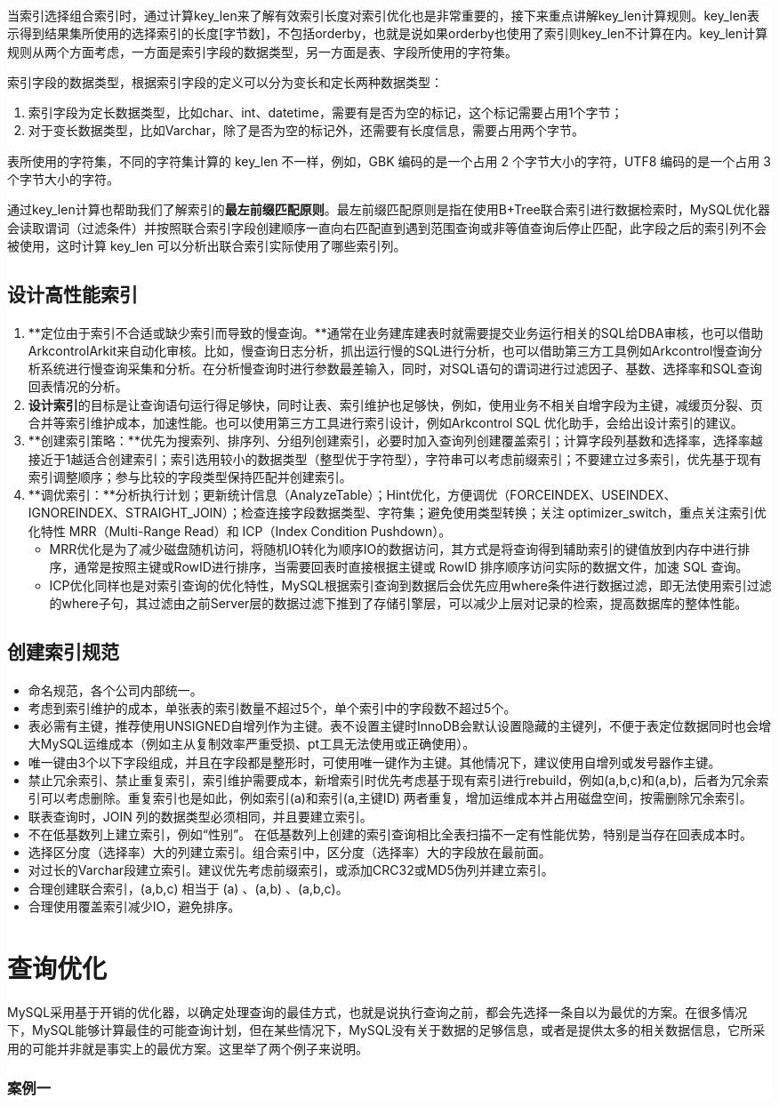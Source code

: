 当索引选择组合索引时，通过计算key_len来了解有效索引长度对索引优化也是非常重要的，接下来重点讲解key_len计算规则。key_len表示得到结果集所使用的选择索引的长度[字节数]，不包括orderby，也就是说如果orderby也使用了索引则key_len不计算在内。key_len计算规则从两个方面考虑，一方面是索引字段的数据类型，另一方面是表、字段所使用的字符集。

索引字段的数据类型，根据索引字段的定义可以分为变长和定长两种数据类型：

1. 索引字段为定长数据类型，比如char、int、datetime，需要有是否为空的标记，这个标记需要占用1个字节；
2. 对于变长数据类型，比如Varchar，除了是否为空的标记外，还需要有长度信息，需要占用两个字节。

表所使用的字符集，不同的字符集计算的 key_len 不一样，例如，GBK 编码的是一个占用 2 个字节大小的字符，UTF8 编码的是一个占用 3 个字节大小的字符。

通过key_len计算也帮助我们了解索引的**最左前缀匹配原则**。最左前缀匹配原则是指在使用B+Tree联合索引进行数据检索时，MySQL优化器会读取谓词（过滤条件）并按照联合索引字段创建顺序一直向右匹配直到遇到范围查询或非等值查询后停止匹配，此字段之后的索引列不会被使用，这时计算 key_len 可以分析出联合索引实际使用了哪些索引列。

## 设计高性能索引

1. **定位由于索引不合适或缺少索引而导致的慢查询。**通常在业务建库建表时就需要提交业务运行相关的SQL给DBA审核，也可以借助ArkcontrolArkit来自动化审核。比如，慢查询日志分析，抓出运行慢的SQL进行分析，也可以借助第三方工具例如Arkcontrol慢查询分析系统进行慢查询采集和分析。在分析慢查询时进行参数最差输入，同时，对SQL语句的谓词进行过滤因子、基数、选择率和SQL查询回表情况的分析。
2. **设计索引**的目标是让查询语句运行得足够快，同时让表、索引维护也足够快，例如，使用业务不相关自增字段为主键，减缓页分裂、页合并等索引维护成本，加速性能。也可以使用第三方工具进行索引设计，例如Arkcontrol SQL 优化助手，会给出设计索引的建议。
3. **创建索引策略：**优先为搜索列、排序列、分组列创建索引，必要时加入查询列创建覆盖索引；计算字段列基数和选择率，选择率越接近于1越适合创建索引；索引选用较小的数据类型（整型优于字符型），字符串可以考虑前缀索引；不要建立过多索引，优先基于现有索引调整顺序；参与比较的字段类型保持匹配并创建索引。
4. **调优索引：**分析执行计划；更新统计信息（AnalyzeTable）；Hint优化，方便调优（FORCEINDEX、USEINDEX、IGNOREINDEX、STRAIGHT_JOIN）；检查连接字段数据类型、字符集；避免使用类型转换；关注 optimizer_switch，重点关注索引优化特性 MRR（Multi-Range Read）和 ICP（Index Condition Pushdown）。
   * MRR优化是为了减少磁盘随机访问，将随机IO转化为顺序IO的数据访问，其方式是将查询得到辅助索引的键值放到内存中进行排序，通常是按照主键或RowID进行排序，当需要回表时直接根据主键或 RowID 排序顺序访问实际的数据文件，加速 SQL 查询。
   * ICP优化同样也是对索引查询的优化特性，MySQL根据索引查询到数据后会优先应用where条件进行数据过滤，即无法使用索引过滤的where子句，其过滤由之前Server层的数据过滤下推到了存储引擎层，可以减少上层对记录的检索，提高数据库的整体性能。

## 创建索引规范

* 命名规范，各个公司内部统一。
* 考虑到索引维护的成本，单张表的索引数量不超过5个，单个索引中的字段数不超过5个。
* 表必需有主键，推荐使⽤UNSIGNED自增列作为主键。表不设置主键时InnoDB会默认设置隐藏的主键列，不便于表定位数据同时也会增大MySQL运维成本（例如主从复制效率严重受损、pt工具无法使用或正确使用）。
* 唯一键由3个以下字段组成，并且在字段都是整形时，可使用唯一键作为主键。其他情况下，建议使用自增列或发号器作主键。
* 禁止冗余索引、禁止重复索引，索引维护需要成本，新增索引时优先考虑基于现有索引进行rebuild，例如(a,b,c)和(a,b)，后者为冗余索引可以考虑删除。重复索引也是如此，例如索引(a)和索引(a,主键ID) 两者重复，增加运维成本并占用磁盘空间，按需删除冗余索引。
* 联表查询时，JOIN 列的数据类型必须相同，并且要建⽴索引。 
* 不在低基数列上建⽴索引，例如“性别”。 在低基数列上创建的索引查询相比全表扫描不一定有性能优势，特别是当存在回表成本时。
* 选择区分度（选择率）大的列建立索引。组合索引中，区分度（选择率）大的字段放在最前面。
* 对过长的Varchar段建立索引。建议优先考虑前缀索引，或添加CRC32或MD5伪列并建⽴索引。
* 合理创建联合索引，(a,b,c) 相当于 (a) 、(a,b) 、(a,b,c)。 
* 合理使用覆盖索引减少IO，避免排序。

# 查询优化

MySQL采用基于开销的优化器，以确定处理查询的最佳方式，也就是说执行查询之前，都会先选择一条自以为最优的方案。在很多情况下，MySQL能够计算最佳的可能查询计划，但在某些情况下，MySQL没有关于数据的足够信息，或者是提供太多的相关数据信息，它所采用的可能并非就是事实上的最优方案。这里举了两个例子来说明。

### 案例一
